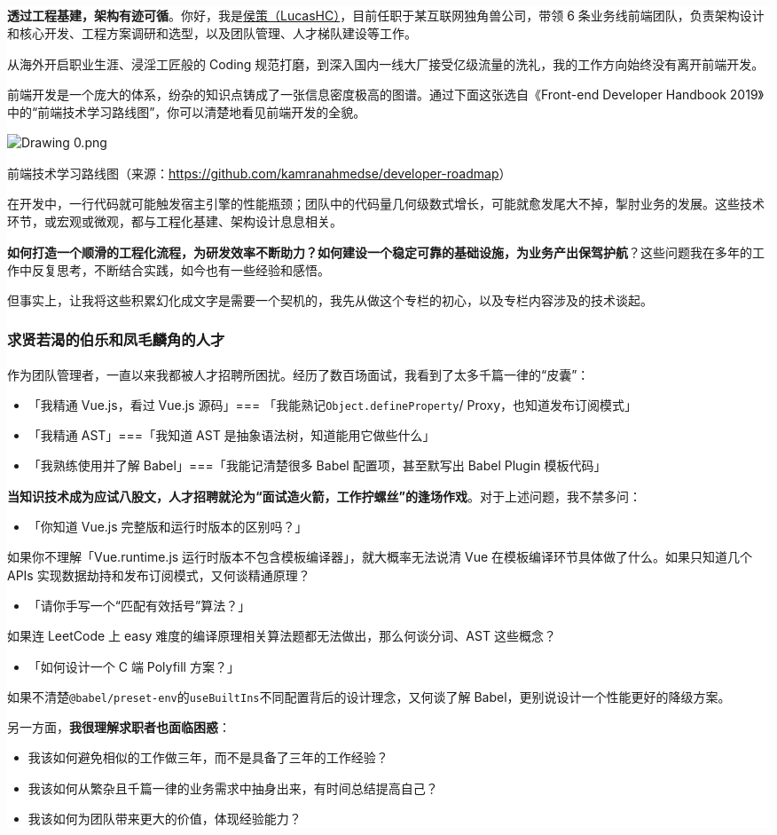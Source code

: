
<p data-nodeid="19859" class=""><strong data-nodeid="19966">透过工程基建，架构有迹可循</strong>。你好，我是<a href="https://www.zhihu.com/people/lucas-hc/answers" data-nodeid="19964">侯策（LucasHC）</a>，目前任职于某互联网独角兽公司，带领 6 条业务线前端团队，负责架构设计和核心开发、工程方案调研和选型，以及团队管理、人才梯队建设等工作。</p>
<p data-nodeid="19860">从海外开启职业生涯、浸淫工匠般的 Coding 规范打磨，到深入国内一线大厂接受亿级流量的洗礼，我的工作方向始终没有离开前端开发。</p>
<p data-nodeid="19861">前端开发是一个庞大的体系，纷杂的知识点铸成了一张信息密度极高的图谱。通过下面这张选自《Front-end Developer Handbook 2019》中的“前端技术学习路线图”，你可以清楚地看见前端开发的全貌。</p>
<p data-nodeid="19862"><img src="https://s0.lgstatic.com/i/image/M00/84/91/Ciqc1F_Ta9WAPisbAAmzmwMyqjc451.png" alt="Drawing 0.png" data-nodeid="19971"></p>
<p data-nodeid="19863">前端技术学习路线图（来源：<a href="https://github.com/kamranahmedse/developer-roadmap" data-nodeid="19975">https://github.com/kamranahmedse/developer-roadmap</a>）</p>
<p data-nodeid="19864">在开发中，一行代码就可能触发宿主引擎的性能瓶颈；团队中的代码量几何级数式增长，可能就愈发尾大不掉，掣肘业务的发展。这些技术环节，或宏观或微观，都与工程化基建、架构设计息息相关。</p>
<p data-nodeid="19865"><strong data-nodeid="19982">如何打造一个顺滑的工程化流程，为研发效率不断助力？如何建设一个稳定可靠的基础设施，为业务产出保驾护航</strong>？这些问题我在多年的工作中反复思考，不断结合实践，如今也有一些经验和感悟。</p>
<p data-nodeid="19866">但事实上，让我将这些积累幻化成文字是需要一个契机的，我先从做这个专栏的初心，以及专栏内容涉及的技术谈起。</p>
<h3 data-nodeid="19867">求贤若渴的伯乐和凤毛麟角的人才</h3>
<p data-nodeid="19868">作为团队管理者，一直以来我都被人才招聘所困扰。经历了数百场面试，我看到了太多千篇一律的“皮囊”：</p>
<ul data-nodeid="19869">
<li data-nodeid="19870">
<p data-nodeid="19871">「我精通 Vue.js，看过 Vue.js 源码」=== 「我能熟记<code data-backticks="1" data-nodeid="19987">Object.defineProperty</code>/ Proxy，也知道发布订阅模式」</p>
</li>
<li data-nodeid="19872">
<p data-nodeid="19873">「我精通 AST」===「我知道 AST 是抽象语法树，知道能用它做些什么」</p>
</li>
<li data-nodeid="19874">
<p data-nodeid="19875">「我熟练使用并了解 Babel」===「我能记清楚很多 Babel 配置项，甚至默写出 Babel Plugin 模板代码」</p>
</li>
</ul>
<p data-nodeid="19876"><strong data-nodeid="19995">当知识技术成为应试八股文，人才招聘就沦为“面试造火箭，工作拧螺丝”的逢场作戏</strong>。对于上述问题，我不禁多问：</p>
<ul data-nodeid="19877">
<li data-nodeid="19878">
<p data-nodeid="19879">「你知道 Vue.js 完整版和运行时版本的区别吗？」</p>
</li>
</ul>
<p data-nodeid="19880">如果你不理解「Vue.runtime.js 运行时版本不包含模板编译器」，就大概率无法说清 Vue 在模板编译环节具体做了什么。如果只知道几个 APIs 实现数据劫持和发布订阅模式，又何谈精通原理？</p>
<ul data-nodeid="19881">
<li data-nodeid="19882">
<p data-nodeid="19883">「请你手写一个“匹配有效括号”算法？」</p>
</li>
</ul>
<p data-nodeid="19884">如果连 LeetCode 上 easy 难度的编译原理相关算法题都无法做出，那么何谈分词、AST 这些概念？</p>
<ul data-nodeid="19885">
<li data-nodeid="19886">
<p data-nodeid="19887">「如何设计一个 C 端 Polyfill 方案？」</p>
</li>
</ul>
<p data-nodeid="19888">如果不清楚<code data-backticks="1" data-nodeid="20002">@babel/preset-env</code>的<code data-backticks="1" data-nodeid="20004">useBuiltIns</code>不同配置背后的设计理念，又何谈了解 Babel，更别说设计一个性能更好的降级方案。</p>
<p data-nodeid="19889">另一方面，<strong data-nodeid="20011">我很理解求职者也面临困惑</strong>：</p>
<ul data-nodeid="19890">
<li data-nodeid="19891">
<p data-nodeid="19892">我该如何避免相似的工作做三年，而不是具备了三年的工作经验？</p>
</li>
<li data-nodeid="19893">
<p data-nodeid="19894">我该如何从繁杂且千篇一律的业务需求中抽身出来，有时间总结提高自己？</p>
</li>
<li data-nodeid="19895">
<p data-nodeid="19896">我该如何为团队带来更大的价值，体现经验能力？</p>
</li>
